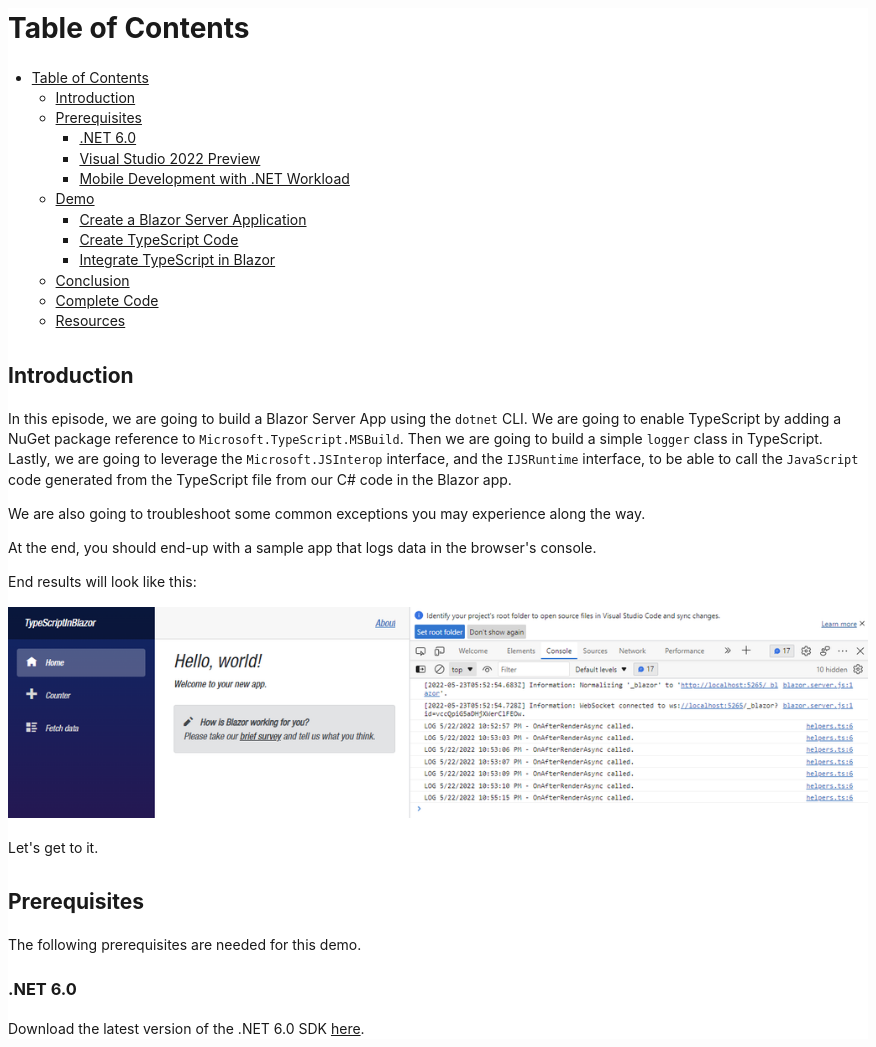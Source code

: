 # Table of Contents

- [Table of Contents](#table-of-contents)
  - [Introduction](#introduction)
  - [Prerequisites](#prerequisites)
    - [.NET 6.0](#net-60)
    - [Visual Studio 2022 Preview](#visual-studio-2022-preview)
    - [Mobile Development with .NET Workload](#mobile-development-with-net-workload)
  - [Demo](#demo)
    - [Create a Blazor Server Application](#create-a-blazor-server-application)
    - [Create TypeScript Code](#create-typescript-code)
    - [Integrate TypeScript in Blazor](#integrate-typescript-in-blazor)
  - [Conclusion](#conclusion)
  - [Complete Code](#complete-code)
  - [Resources](#resources)

## Introduction

In this episode, we are going to build a Blazor Server App using the `dotnet` CLI. We are going to enable TypeScript by adding a NuGet package reference to `Microsoft.TypeScript.MSBuild`. Then we are going to build a simple `logger` class in TypeScript. Lastly, we are going to leverage the `Microsoft.JSInterop` interface, and the `IJSRuntime` interface, to be able to call the `JavaScript` code generated from the TypeScript file from our C# code in the Blazor app.

We are also going to troubleshoot some common exceptions you may experience along the way.

At the end, you should end-up with a sample app that logs data in the browser's console.

End results will look like this:

![Logs](images/0f51ae84b77afff3357f4f07302c95c9943dfb2bc6c5aea5f0702d577412590f.png)

Let's get to it.

## Prerequisites

The following prerequisites are needed for this demo.

### .NET 6.0

Download the latest version of the .NET 6.0 SDK [here](https://dotnet.microsoft.com/en-us/download).
